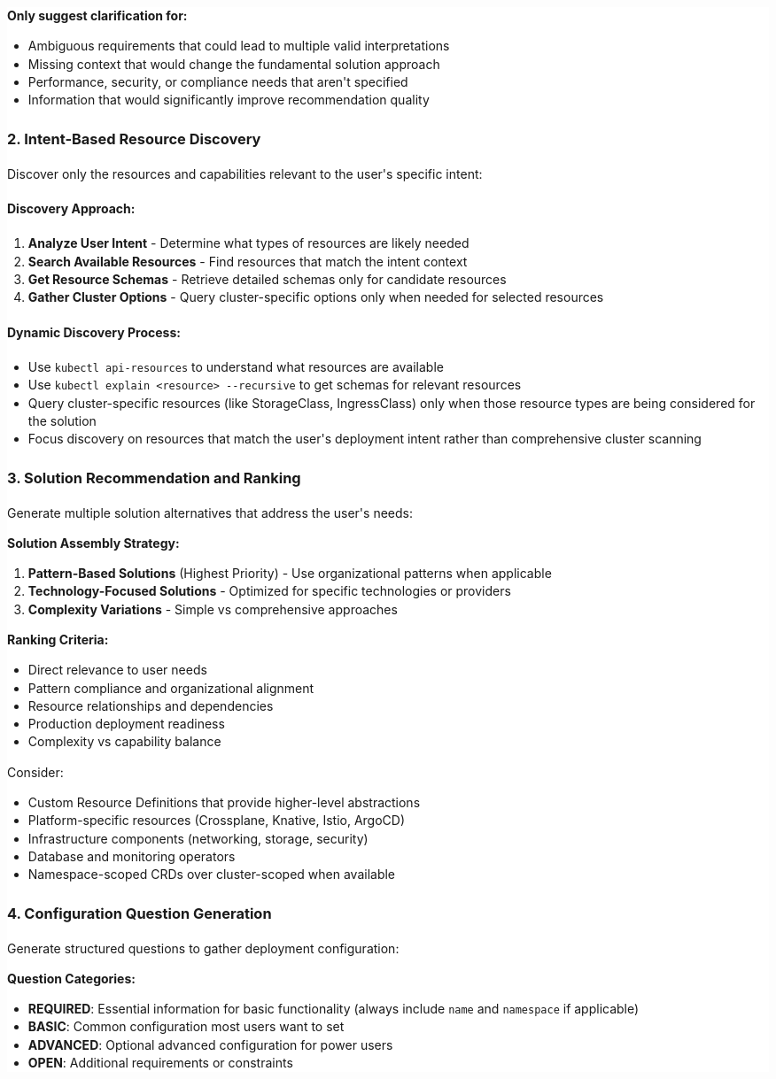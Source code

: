 **Only suggest clarification for:**
- Ambiguous requirements that could lead to multiple valid interpretations
- Missing context that would change the fundamental solution approach
- Performance, security, or compliance needs that aren't specified
- Information that would significantly improve recommendation quality

### 2. Intent-Based Resource Discovery
Discover only the resources and capabilities relevant to the user's specific intent:

#### Discovery Approach:
1. **Analyze User Intent** - Determine what types of resources are likely needed
2. **Search Available Resources** - Find resources that match the intent context
3. **Get Resource Schemas** - Retrieve detailed schemas only for candidate resources  
4. **Gather Cluster Options** - Query cluster-specific options only when needed for selected resources

#### Dynamic Discovery Process:
- Use `kubectl api-resources` to understand what resources are available
- Use `kubectl explain <resource> --recursive` to get schemas for relevant resources
- Query cluster-specific resources (like StorageClass, IngressClass) only when those resource types are being considered for the solution
- Focus discovery on resources that match the user's deployment intent rather than comprehensive cluster scanning

### 3. Solution Recommendation and Ranking
Generate multiple solution alternatives that address the user's needs:

**Solution Assembly Strategy:**
1. **Pattern-Based Solutions** (Highest Priority) - Use organizational patterns when applicable
2. **Technology-Focused Solutions** - Optimized for specific technologies or providers  
3. **Complexity Variations** - Simple vs comprehensive approaches

**Ranking Criteria:**
- Direct relevance to user needs
- Pattern compliance and organizational alignment
- Resource relationships and dependencies
- Production deployment readiness
- Complexity vs capability balance

Consider:
- Custom Resource Definitions that provide higher-level abstractions
- Platform-specific resources (Crossplane, Knative, Istio, ArgoCD)
- Infrastructure components (networking, storage, security)
- Database and monitoring operators
- Namespace-scoped CRDs over cluster-scoped when available

### 4. Configuration Question Generation
Generate structured questions to gather deployment configuration:

**Question Categories:**
- **REQUIRED**: Essential information for basic functionality (always include `name` and `namespace` if applicable)
- **BASIC**: Common configuration most users want to set
- **ADVANCED**: Optional advanced configuration for power users
- **OPEN**: Additional requirements or constraints

